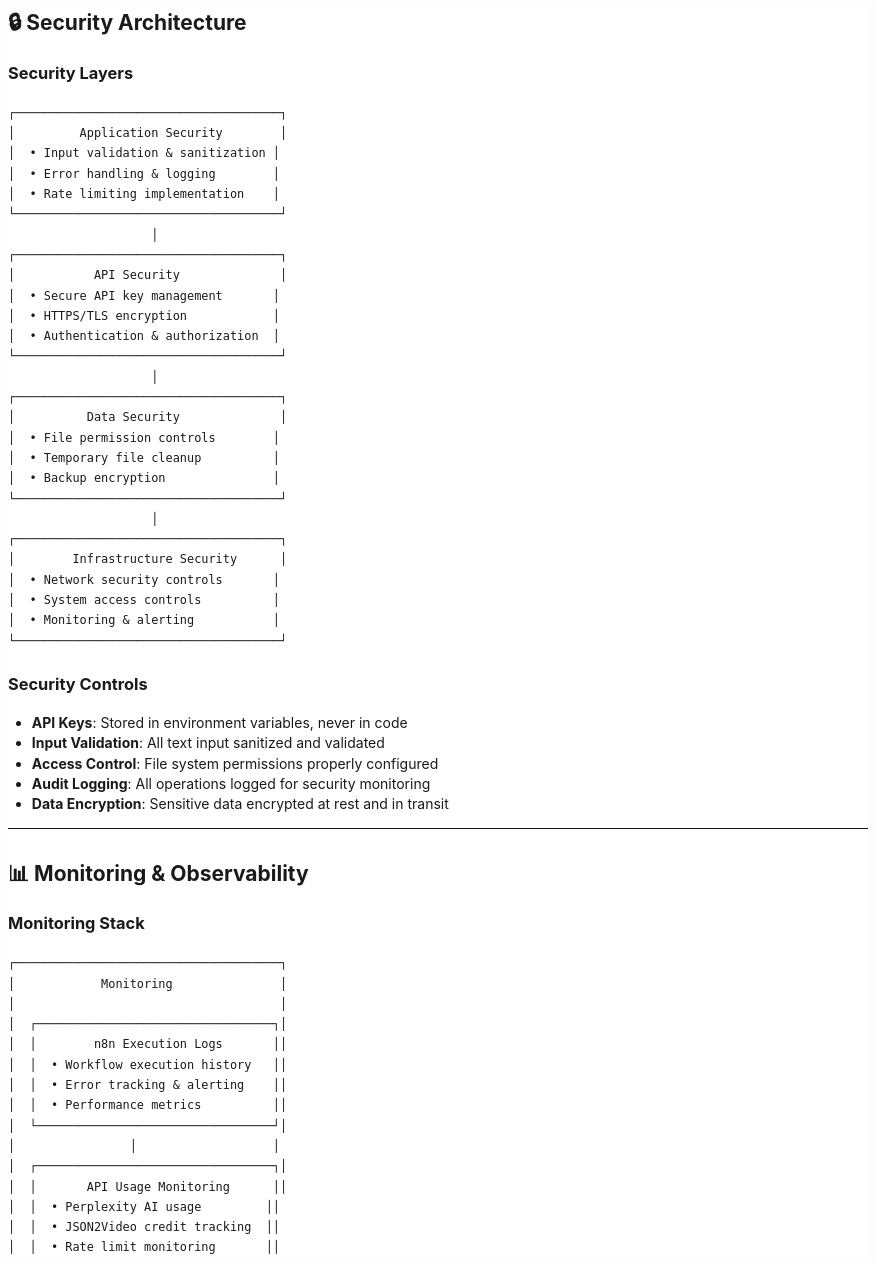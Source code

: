 
## 🔒 **Security Architecture**

### **Security Layers**
```
┌─────────────────────────────────────┐
│         Application Security        │
│  • Input validation & sanitization │
│  • Error handling & logging        │
│  • Rate limiting implementation    │
└─────────────────────────────────────┘
                    │
┌─────────────────────────────────────┐
│           API Security              │
│  • Secure API key management       │
│  • HTTPS/TLS encryption            │
│  • Authentication & authorization  │
└─────────────────────────────────────┘
                    │
┌─────────────────────────────────────┐
│          Data Security              │
│  • File permission controls        │
│  • Temporary file cleanup          │
│  • Backup encryption               │
└─────────────────────────────────────┘
                    │
┌─────────────────────────────────────┐
│        Infrastructure Security      │
│  • Network security controls       │
│  • System access controls          │
│  • Monitoring & alerting           │
└─────────────────────────────────────┘
```

### **Security Controls**
- **API Keys**: Stored in environment variables, never in code
- **Input Validation**: All text input sanitized and validated
- **Access Control**: File system permissions properly configured
- **Audit Logging**: All operations logged for security monitoring
- **Data Encryption**: Sensitive data encrypted at rest and in transit

---

## 📊 **Monitoring & Observability**

### **Monitoring Stack**
```
┌─────────────────────────────────────┐
│            Monitoring               │
│                                     │
│  ┌─────────────────────────────────┐│
│  │        n8n Execution Logs       ││
│  │  • Workflow execution history   ││
│  │  • Error tracking & alerting    ││
│  │  • Performance metrics          ││
│  └─────────────────────────────────┘│
│                │                   │
│  ┌─────────────────────────────────┐│
│  │       API Usage Monitoring      ││
│  │  • Perplexity AI usage         ││
│  │  • JSON2Video credit tracking  ││
│  │  • Rate limit monitoring       ││
```